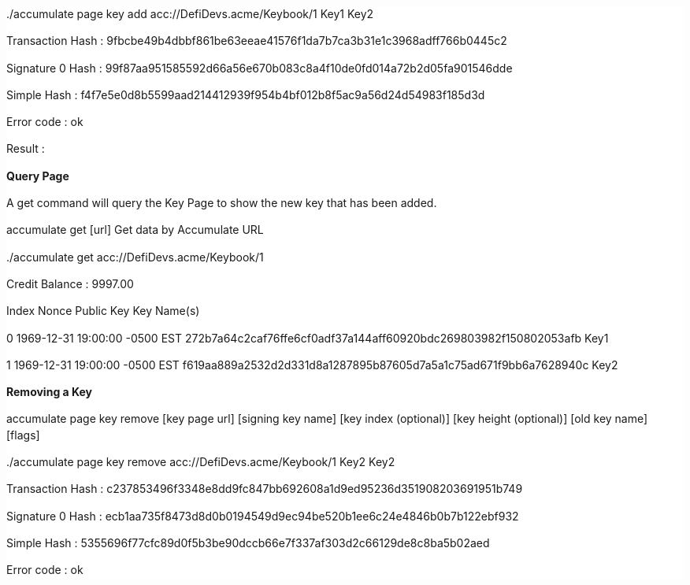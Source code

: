 ./accumulate page key add acc://DefiDevs.acme/Keybook/1 Key1 Key2

Transaction Hash        : 9fbcbe49b4dbbf861be63eeae41576f1da7b7ca3b31e1c3968adff766b0445c2

Signature 0 Hash        : 99f87aa951585592d66a56e670b083c8a4f10de0fd014a72b2d05fa901546dde

Simple Hash             : f4f7e5e0d8b5599aad214412939f954b4bf012b8f5ac9a56d24d54983f185d3d

&#x20;            Error code              : ok

&#x20;            Result                  :

&#x20;

**Query Page**

A get command will query the Key Page to show the new key that has been added.

&#x20;

accumulate get \[url]          Get data by Accumulate URL

&#x20;

./accumulate get acc://DefiDevs.acme/Keybook/1

&#x20;

&#x20;       Credit Balance  :       9997.00

&#x20;

&#x20;       Index   Nonce           Public Key                                                              Key Name(s)

&#x20;       0       1969-12-31 19:00:00 -0500 EST           272b7a64c2caf76ffe6cf0adf37a144aff60920bdc269803982f150802053afb        Key1

&#x20;       1       1969-12-31 19:00:00 -0500 EST           f619aa889a2532d2d331d8a1287895b87605d7a5a1c75ad671f9bb6a7628940c        Key2

&#x20;

**Removing a Key**

accumulate page key remove \[key page url] \[signing key name] \[key index (optional)] \[key height (optional)] \[old key name] \[flags]

&#x20;

./accumulate page key remove acc://DefiDevs.acme/Keybook/1 Key2 Key2

&#x20;

&#x20;       Transaction Hash        : c237853496f3348e8dd9fc847bb692608a1d9ed95236d351908203691951b749

&#x20;       Signature 0 Hash        : ecb1aa735f8473d8d0b0194549d9ec94be520b1ee6c24e4846b0b7b122ebf932

&#x20;       Simple Hash             : 5355696f77cfc89d0f5b3be90dccb66e7f337af303d2c66129de8c8ba5b02aed

&#x20;       Error code              : ok
